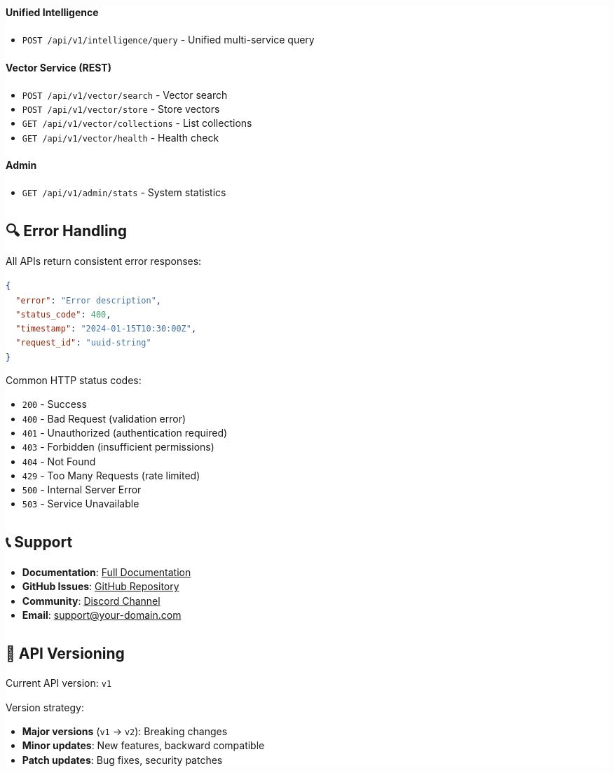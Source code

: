 #### Unified Intelligence

- `POST /api/v1/intelligence/query` - Unified multi-service query

#### Vector Service (REST)

- `POST /api/v1/vector/search` - Vector search
- `POST /api/v1/vector/store` - Store vectors
- `GET /api/v1/vector/collections` - List collections
- `GET /api/v1/vector/health` - Health check

#### Admin

- `GET /api/v1/admin/stats` - System statistics

## 🔍 Error Handling

All APIs return consistent error responses:

```json
{
  "error": "Error description",
  "status_code": 400,
  "timestamp": "2024-01-15T10:30:00Z",
  "request_id": "uuid-string"
}
```

Common HTTP status codes:

- `200` - Success
- `400` - Bad Request (validation error)
- `401` - Unauthorized (authentication required)
- `403` - Forbidden (insufficient permissions)
- `404` - Not Found
- `429` - Too Many Requests (rate limited)
- `500` - Internal Server Error
- `503` - Service Unavailable

## 📞 Support

- **Documentation**: [Full Documentation](../../README.md)
- **GitHub Issues**: [GitHub Repository](https://github.com/your-org/qdrant-neo4j-crawl4ai-mcp)
- **Community**: [Discord Channel](#)
- **Email**: <support@your-domain.com>

## 🔄 API Versioning

Current API version: `v1`

Version strategy:

- **Major versions** (`v1` → `v2`): Breaking changes
- **Minor updates**: New features, backward compatible
- **Patch updates**: Bug fixes, security patches
